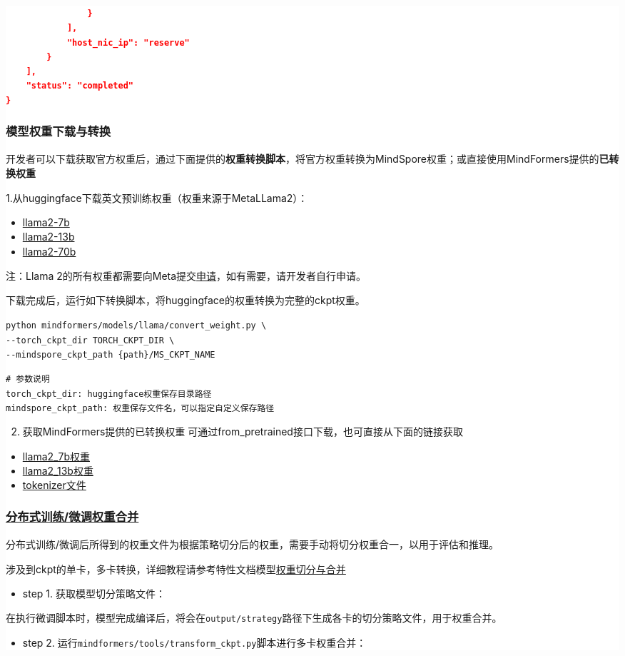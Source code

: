 ```json
                }
            ],
            "host_nic_ip": "reserve"
        }
    ],
    "status": "completed"
}
```

### 模型权重下载与转换

开发者可以下载获取官方权重后，通过下面提供的**权重转换脚本**，将官方权重转换为MindSpore权重；或直接使用MindFormers提供的**已转换权重**

1.从huggingface下载英文预训练权重（权重来源于MetaLLama2）：

- [llama2-7b](https://huggingface.co/meta-llama/Llama-2-7b)
- [llama2-13b](https://huggingface.co/meta-llama/Llama-2-13b)
- [llama2-70b](https://huggingface.co/meta-llama/Llama-2-70b)

注：Llama 2的所有权重都需要向Meta提交[申请](https://ai.meta.com/resources/models-and-libraries/llama-downloads)，如有需要，请开发者自行申请。

下载完成后，运行如下转换脚本，将huggingface的权重转换为完整的ckpt权重。

```shell
python mindformers/models/llama/convert_weight.py \
--torch_ckpt_dir TORCH_CKPT_DIR \
--mindspore_ckpt_path {path}/MS_CKPT_NAME
```

```text
# 参数说明
torch_ckpt_dir: huggingface权重保存目录路径
mindspore_ckpt_path: 权重保存文件名，可以指定自定义保存路径
```

2. 获取MindFormers提供的已转换权重
    可通过from_pretrained接口下载，也可直接从下面的链接获取

- [llama2_7b权重](https://ascend-repo-modelzoo.obs.cn-east-2.myhuaweicloud.com/MindFormers/llama2/llama2_7b.ckpt)
- [llama2_13b权重](https://ascend-repo-modelzoo.obs.cn-east-2.myhuaweicloud.com/MindFormers/llama2/llama2-13b-fp16.ckpt)
- [tokenizer文件](https://ascend-repo-modelzoo.obs.cn-east-2.myhuaweicloud.com/MindFormers/llama2/tokenizer.model)

### [分布式训练/微调权重合并](../feature_cards/Transform_Ckpt.md)

分布式训练/微调后所得到的权重文件为根据策略切分后的权重，需要手动将切分权重合一，以用于评估和推理。

涉及到ckpt的单卡，多卡转换，详细教程请参考特性文档模型[权重切分与合并](../feature_cards/Transform_Ckpt.md)

- step 1. 获取模型切分策略文件：

在执行微调脚本时，模型完成编译后，将会在`output/strategy`路径下生成各卡的切分策略文件，用于权重合并。

- step 2. 运行`mindformers/tools/transform_ckpt.py`脚本进行多卡权重合并：
